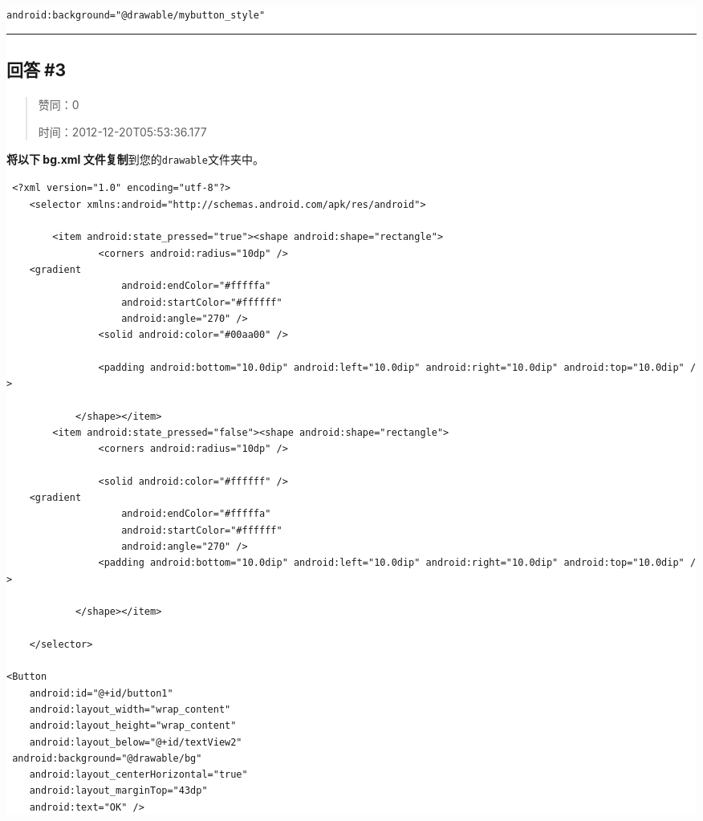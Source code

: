```
android:background="@drawable/mybutton_style" 
```

* * *

## 回答 #3

> 赞同：0
> 
> 时间：2012-12-20T05:53:36.177

**将以下 bg.xml 文件复制**到您的`drawable`文件夹中。

```
 <?xml version="1.0" encoding="utf-8"?>
    <selector xmlns:android="http://schemas.android.com/apk/res/android">

        <item android:state_pressed="true"><shape android:shape="rectangle">
                <corners android:radius="10dp" />
    <gradient
                    android:endColor="#fffffa"
                    android:startColor="#ffffff"
                    android:angle="270" />
                <solid android:color="#00aa00" />

                <padding android:bottom="10.0dip" android:left="10.0dip" android:right="10.0dip" android:top="10.0dip" />

            </shape></item>
        <item android:state_pressed="false"><shape android:shape="rectangle">
                <corners android:radius="10dp" />

                <solid android:color="#ffffff" />
    <gradient
                    android:endColor="#fffffa"
                    android:startColor="#ffffff"
                    android:angle="270" />
                <padding android:bottom="10.0dip" android:left="10.0dip" android:right="10.0dip" android:top="10.0dip" />

            </shape></item>

    </selector>

<Button
    android:id="@+id/button1"
    android:layout_width="wrap_content"
    android:layout_height="wrap_content"
    android:layout_below="@+id/textView2"
 android:background="@drawable/bg"
    android:layout_centerHorizontal="true"
    android:layout_marginTop="43dp"
    android:text="OK" /> 
```
